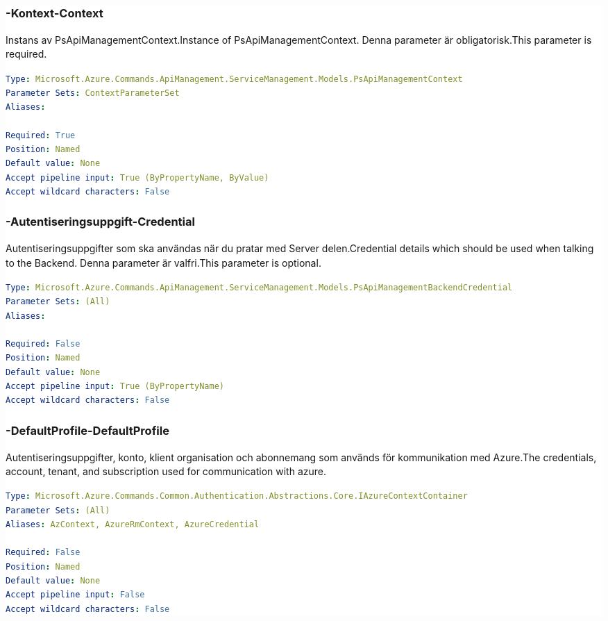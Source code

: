 ### <span data-ttu-id="d3766-118">-Kontext</span><span class="sxs-lookup"><span data-stu-id="d3766-118">-Context</span></span>
<span data-ttu-id="d3766-119">Instans av PsApiManagementContext.</span><span class="sxs-lookup"><span data-stu-id="d3766-119">Instance of PsApiManagementContext.</span></span>
<span data-ttu-id="d3766-120">Denna parameter är obligatorisk.</span><span class="sxs-lookup"><span data-stu-id="d3766-120">This parameter is required.</span></span>

```yaml
Type: Microsoft.Azure.Commands.ApiManagement.ServiceManagement.Models.PsApiManagementContext
Parameter Sets: ContextParameterSet
Aliases:

Required: True
Position: Named
Default value: None
Accept pipeline input: True (ByPropertyName, ByValue)
Accept wildcard characters: False
```

### <span data-ttu-id="d3766-121">-Autentiseringsuppgift</span><span class="sxs-lookup"><span data-stu-id="d3766-121">-Credential</span></span>
<span data-ttu-id="d3766-122">Autentiseringsuppgifter som ska användas när du pratar med Server delen.</span><span class="sxs-lookup"><span data-stu-id="d3766-122">Credential details which should be used when talking to the Backend.</span></span>
<span data-ttu-id="d3766-123">Denna parameter är valfri.</span><span class="sxs-lookup"><span data-stu-id="d3766-123">This parameter is optional.</span></span>

```yaml
Type: Microsoft.Azure.Commands.ApiManagement.ServiceManagement.Models.PsApiManagementBackendCredential
Parameter Sets: (All)
Aliases:

Required: False
Position: Named
Default value: None
Accept pipeline input: True (ByPropertyName)
Accept wildcard characters: False
```

### <span data-ttu-id="d3766-124">-DefaultProfile</span><span class="sxs-lookup"><span data-stu-id="d3766-124">-DefaultProfile</span></span>
<span data-ttu-id="d3766-125">Autentiseringsuppgifter, konto, klient organisation och abonnemang som används för kommunikation med Azure.</span><span class="sxs-lookup"><span data-stu-id="d3766-125">The credentials, account, tenant, and subscription used for communication with azure.</span></span>

```yaml
Type: Microsoft.Azure.Commands.Common.Authentication.Abstractions.Core.IAzureContextContainer
Parameter Sets: (All)
Aliases: AzContext, AzureRmContext, AzureCredential

Required: False
Position: Named
Default value: None
Accept pipeline input: False
Accept wildcard characters: False
```
